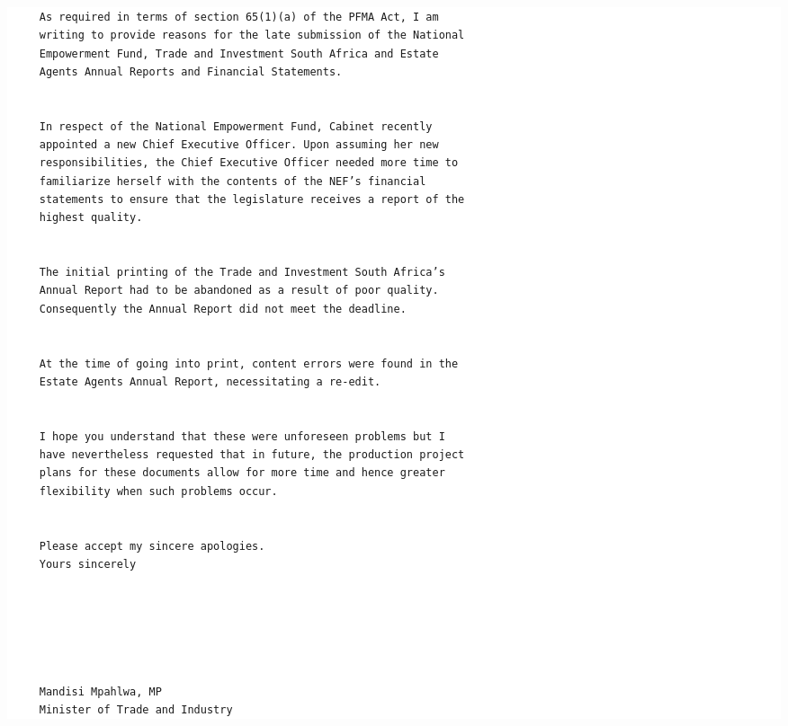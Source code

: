          As required in terms of section 65(1)(a) of the PFMA Act, I am
         writing to provide reasons for the late submission of the National
         Empowerment Fund, Trade and Investment South Africa and Estate
         Agents Annual Reports and Financial Statements.


         In respect of the National Empowerment Fund, Cabinet recently
         appointed a new Chief Executive Officer. Upon assuming her new
         responsibilities, the Chief Executive Officer needed more time to
         familiarize herself with the contents of the NEF’s financial
         statements to ensure that the legislature receives a report of the
         highest quality.


         The initial printing of the Trade and Investment South Africa’s
         Annual Report had to be abandoned as a result of poor quality.
         Consequently the Annual Report did not meet the deadline.


         At the time of going into print, content errors were found in the
         Estate Agents Annual Report, necessitating a re-edit.


         I hope you understand that these were unforeseen problems but I
         have nevertheless requested that in future, the production project
         plans for these documents allow for more time and hence greater
         flexibility when such problems occur.


         Please accept my sincere apologies.
         Yours sincerely






         Mandisi Mpahlwa, MP
         Minister of Trade and Industry




